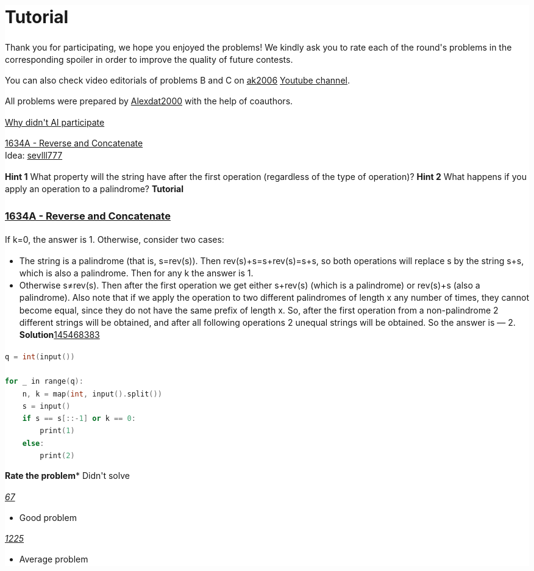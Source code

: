 # Tutorial

Thank you for participating, we hope you enjoyed the problems! We kindly ask you to rate each of the round's problems in the corresponding spoiler in order to improve the quality of future contests.

You can also check video editorials of problems B and C on [ak2006](https://codeforces.com/profile/ak2006 "Specialist ak2006") [Youtube channel](https://codeforces.com/https://www.youtube.com/channel/UCnZ5rC2_JY0EuYMGMiAbISg).

All problems were prepared by [Alexdat2000](https://codeforces.com/profile/Alexdat2000 "International Master Alexdat2000") with the help of coauthors.

[Why didn't AI participate](Announcement.md?#comment-884764)

[1634A - Reverse and Concatenate](../problems/A._Reverse_and_Concatenate.md "Codeforces Round 770 (Div. 2)")  
 Idea: [sevlll777](https://codeforces.com/profile/sevlll777 "International Master sevlll777")

  **Hint 1**  What property will the string have after the first operation (regardless of the type of operation)?   **Hint 2**  What happens if you apply an operation to a palindrome?   **Tutorial**  
### [1634A - Reverse and Concatenate](../problems/A._Reverse_and_Concatenate.md "Codeforces Round 770 (Div. 2)")

If k=0, the answer is 1. Otherwise, consider two cases:

* The string is a palindrome (that is, s=rev(s)). Then rev(s)+s=s+rev(s)=s+s, so both operations will replace s by the string s+s, which is also a palindrome. Then for any k the answer is 1.
* Otherwise s≠rev(s). Then after the first operation we get either s+rev(s) (which is a palindrome) or rev(s)+s (also a palindrome). Also note that if we apply the operation to two different palindromes of length x any number of times, they cannot become equal, since they do not have the same prefix of length x. So, after the first operation from a non-palindrome 2 different strings will be obtained, and after all following operations 2 unequal strings will be obtained. So the answer is — 2.
  **Solution**[145468383](https://codeforces.com/contest/1634/submission/145468383 "Submission 145468383 by sevlll777")

 
```cpp
q = int(input())

for _ in range(q):
    n, k = map(int, input().split())
    s = input()
    if s == s[::-1] or k == 0:
        print(1)
    else:
        print(2)
```
 **Rate the problem*** Didn't solve 


[*67*](https://codeforces.com/data/like?action=like "I like this")
* Good problem 

 
[*1225*](https://codeforces.com/data/like?action=like "I like this")
* Average problem 

